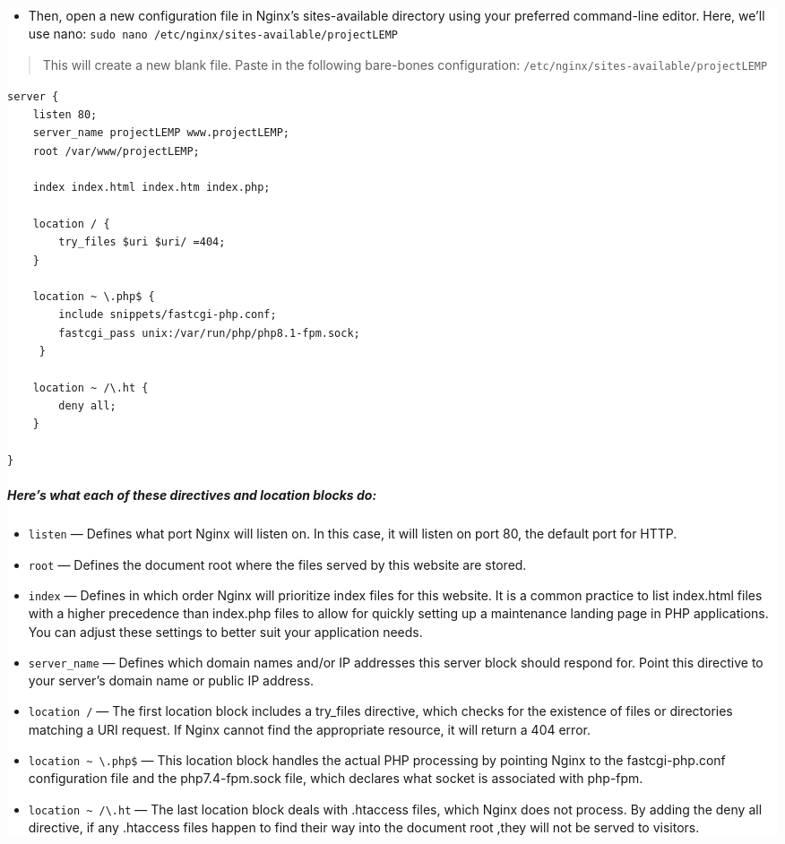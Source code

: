 - Then, open a new configuration file in Nginx’s sites-available directory using your preferred command-line editor. Here, we’ll use nano: `sudo nano /etc/nginx/sites-available/projectLEMP`

> This will create a new blank file. Paste in the following bare-bones configuration: `/etc/nginx/sites-available/projectLEMP`

```config
server {
    listen 80;
    server_name projectLEMP www.projectLEMP;
    root /var/www/projectLEMP;

    index index.html index.htm index.php;

    location / {
        try_files $uri $uri/ =404;
    }

    location ~ \.php$ {
        include snippets/fastcgi-php.conf;
        fastcgi_pass unix:/var/run/php/php8.1-fpm.sock;
     }

    location ~ /\.ht {
        deny all;
    }

}
```

##### Here’s what each of these directives and location blocks do:

- `listen` — Defines what port Nginx will listen on. In this case, it will listen on port 80, the default port for HTTP.

- `root` — Defines the document root where the files served by this website are stored.

- `index` — Defines in which order Nginx will prioritize index files for this website. It is a common practice to list index.html files with a higher precedence than index.php files to allow for quickly setting up a maintenance landing page in PHP applications. You can adjust these settings to better suit your application needs.

- `server_name` — Defines which domain names and/or IP addresses this server block should respond for. Point this directive to your server’s domain name or public IP address.

- `location /` — The first location block includes a try_files directive, which checks for the existence of files or directories matching a URI request. If Nginx cannot find the appropriate resource, it will return a 404 error.

- `location ~ \.php$` — This location block handles the actual PHP processing by pointing Nginx to the fastcgi-php.conf configuration file and the php7.4-fpm.sock file, which declares what socket is associated with php-fpm.

- `location ~ /\.ht` — The last location block deals with .htaccess files, which Nginx does not process. By adding the deny all directive, if any .htaccess files happen to find their way into the document root ,they will not be served to visitors.
